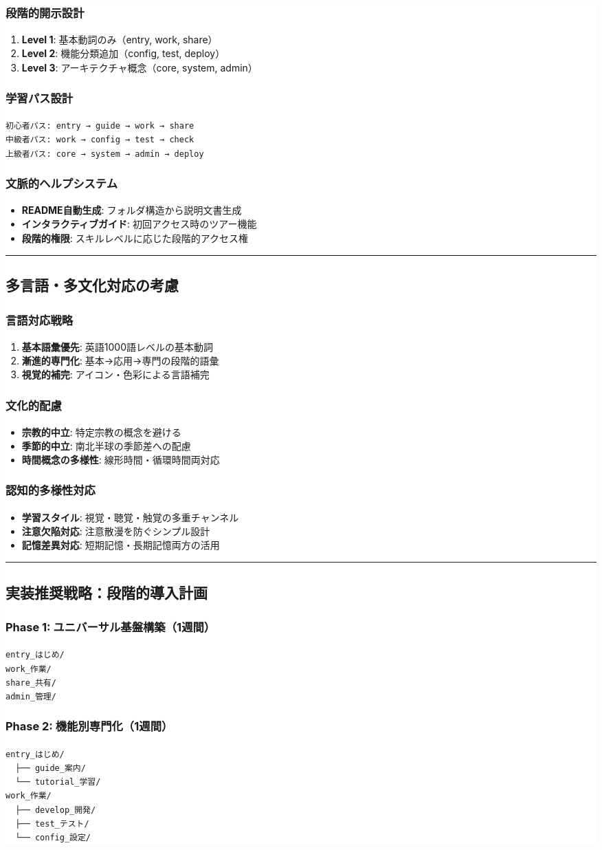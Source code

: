 ### 段階的開示設計
1. **Level 1**: 基本動詞のみ（entry, work, share）
2. **Level 2**: 機能分類追加（config, test, deploy）
3. **Level 3**: アーキテクチャ概念（core, system, admin）

### 学習パス設計
```
初心者パス: entry → guide → work → share
中級者パス: work → config → test → check
上級者パス: core → system → admin → deploy
```

### 文脈的ヘルプシステム
- **README自動生成**: フォルダ構造から説明文書生成
- **インタラクティブガイド**: 初回アクセス時のツアー機能
- **段階的権限**: スキルレベルに応じた段階的アクセス権

---

## 多言語・多文化対応の考慮

### 言語対応戦略
1. **基本語彙優先**: 英語1000語レベルの基本動詞
2. **漸進的専門化**: 基本→応用→専門の段階的語彙
3. **視覚的補完**: アイコン・色彩による言語補完

### 文化的配慮
- **宗教的中立**: 特定宗教の概念を避ける
- **季節的中立**: 南北半球の季節差への配慮
- **時間概念の多様性**: 線形時間・循環時間両対応

### 認知的多様性対応
- **学習スタイル**: 視覚・聴覚・触覚の多重チャンネル
- **注意欠陥対応**: 注意散漫を防ぐシンプル設計
- **記憶差異対応**: 短期記憶・長期記憶両方の活用

---

## 実装推奨戦略：段階的導入計画

### Phase 1: ユニバーサル基盤構築（1週間）
```
entry_はじめ/
work_作業/
share_共有/
admin_管理/
```

### Phase 2: 機能別専門化（1週間）
```
entry_はじめ/
  ├── guide_案内/
  └── tutorial_学習/
work_作業/
  ├── develop_開発/
  ├── test_テスト/
  └── config_設定/
```
